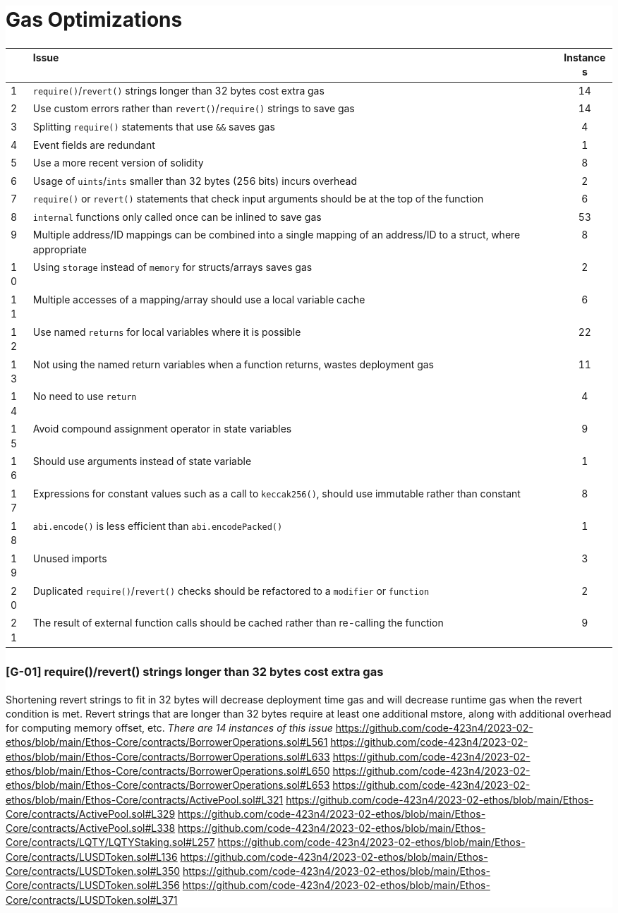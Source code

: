 # Gas Optimizations
|       | Issue | Instances     |
| :---              |    :----             |         :----:  |
| 1     | `require()`/`revert()` strings longer than 32 bytes cost extra gas     | 14      |
| 2     |   Use custom errors rather than `revert()`/`require()` strings to save gas   | 14    |
| 3     |   Splitting `require()` statements that use `&&` saves gas  |  4   |
| 4     |   Event fields are redundant  |   1   |
| 5     |   Use a more recent version of solidity  |    8  |
| 6     |   Usage of `uints`/`ints` smaller than 32 bytes (256 bits) incurs overhead  |  2    |
| 7     |   `require()` or `revert()` statements that check input arguments should be at the top of the function  |   6   |
| 8     |  `internal` functions only called once can be inlined to save gas  |   53  |
| 9     |    Multiple address/ID mappings can be combined into a single mapping of an address/ID to a struct, where appropriate | 8     |
| 10   |    Using `storage` instead of `memory` for structs/arrays saves gas |    2  |
| 11     |    Multiple accesses of a mapping/array should use a local variable cache | 6     |
| 12     |     Use named `returns` for local variables where it is possible |    22  |
| 13     |   Not using the named return variables when a function returns, wastes deployment gas  |  11    |
| 14     |   No need to use `return`  |   4   |
| 15     |  Avoid compound assignment operator in state variables   | 9     |
| 16     |   Should use arguments instead of state variable  |  1    |
| 17     |   Expressions for constant values such as a call to `keccak256()`, should use immutable rather than constant  |  8    |
| 18     |   `abi.encode()` is less efficient than `abi.encodePacked()`  |    1  |
| 19     |    Unused imports  |  3    |
| 20     |   Duplicated `require()`/`revert()` checks should be refactored to a `modifier` or `function`  |   2   |
| 21     |   The result of external function calls should be cached rather than re-calling the function  |   9   |
### [G-01] require()/revert() strings longer than 32 bytes cost extra gas
Shortening revert strings to fit in 32 bytes will decrease deployment time gas and will decrease runtime gas when the revert condition is met. Revert strings that are longer than 32 bytes require at least one additional mstore, along with additional overhead for computing memory offset, etc.
*There are 14 instances of this issue*
https://github.com/code-423n4/2023-02-ethos/blob/main/Ethos-Core/contracts/BorrowerOperations.sol#L561
https://github.com/code-423n4/2023-02-ethos/blob/main/Ethos-Core/contracts/BorrowerOperations.sol#L633
https://github.com/code-423n4/2023-02-ethos/blob/main/Ethos-Core/contracts/BorrowerOperations.sol#L650
https://github.com/code-423n4/2023-02-ethos/blob/main/Ethos-Core/contracts/BorrowerOperations.sol#L653
https://github.com/code-423n4/2023-02-ethos/blob/main/Ethos-Core/contracts/ActivePool.sol#L321
https://github.com/code-423n4/2023-02-ethos/blob/main/Ethos-Core/contracts/ActivePool.sol#L329
https://github.com/code-423n4/2023-02-ethos/blob/main/Ethos-Core/contracts/ActivePool.sol#L338
https://github.com/code-423n4/2023-02-ethos/blob/main/Ethos-Core/contracts/LQTY/LQTYStaking.sol#L257
https://github.com/code-423n4/2023-02-ethos/blob/main/Ethos-Core/contracts/LUSDToken.sol#L136
https://github.com/code-423n4/2023-02-ethos/blob/main/Ethos-Core/contracts/LUSDToken.sol#L350
https://github.com/code-423n4/2023-02-ethos/blob/main/Ethos-Core/contracts/LUSDToken.sol#L356
https://github.com/code-423n4/2023-02-ethos/blob/main/Ethos-Core/contracts/LUSDToken.sol#L371